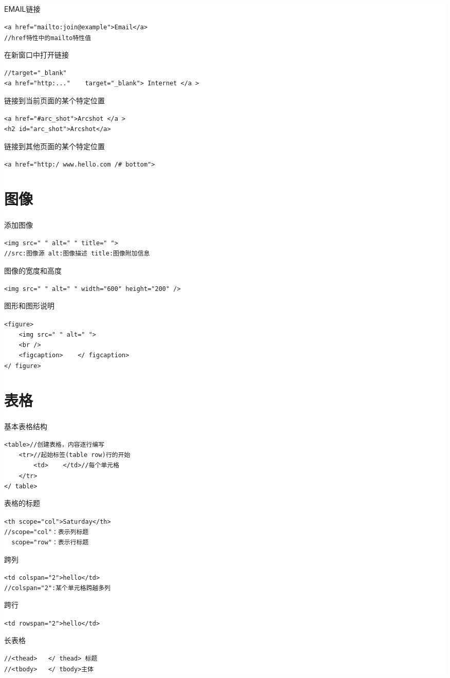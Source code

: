 EMAIL链接
```
<a href="mailto:join@example">Email</a>
//href特性中的mailto特性值
```
在新窗口中打开链接
```
//target="_blank"
<a href="http:..."    target="_blank"> Internet </a >
```
链接到当前页面的某个特定位置
```
<a href="#arc_shot">Arcshot </a >
<h2 id="arc_shot">Arcshot</a>
```
链接到其他页面的某个特定位置
```
<a href="http:/ www.hello.com /# bottom">
```
# 图像
添加图像
```
<img src=" " alt=" " title=" ">
//src:图像源 alt:图像描述 title:图像附加信息
```
图像的宽度和高度
```
<img src=" " alt=" " width="600" height="200" />
```
图形和图形说明
```
<figure>
    <img src=" " alt=" ">
    <br />
    <figcaption>    </ figcaption>
</ figure>
```
# 表格
基本表格结构
```
<table>//创建表格，内容逐行编写
    <tr>//起始标签(table row)行的开始
        <td>    </td>//每个单元格
    </tr>
</ table>
```
表格的标题
```
<th scope="col">Saturday</th>
//scope="col"：表示列标题
  scope="row"：表示行标题
```
跨列
```
<td colspan="2">hello</td>
//colspan="2":某个单元格跨越多列
```
跨行
```
<td rowspan="2">hello</td>
```
长表格
```
//<thead>   </ thead> 标题
//<tbody>   </ tbody>主体
```